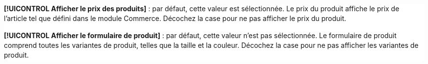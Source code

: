 **[!UICONTROL Afficher le prix des produits]** : par défaut, cette valeur est sélectionnée. Le prix du produit affiche le prix de l’article tel que défini dans le module Commerce. Décochez la case pour ne pas afficher le prix du produit.

**[!UICONTROL Afficher le formulaire de produit]** : par défaut, cette valeur n’est pas sélectionnée. Le formulaire de produit comprend toutes les variantes de produit, telles que la taille et la couleur. Décochez la case pour ne pas afficher les variantes de produit.
